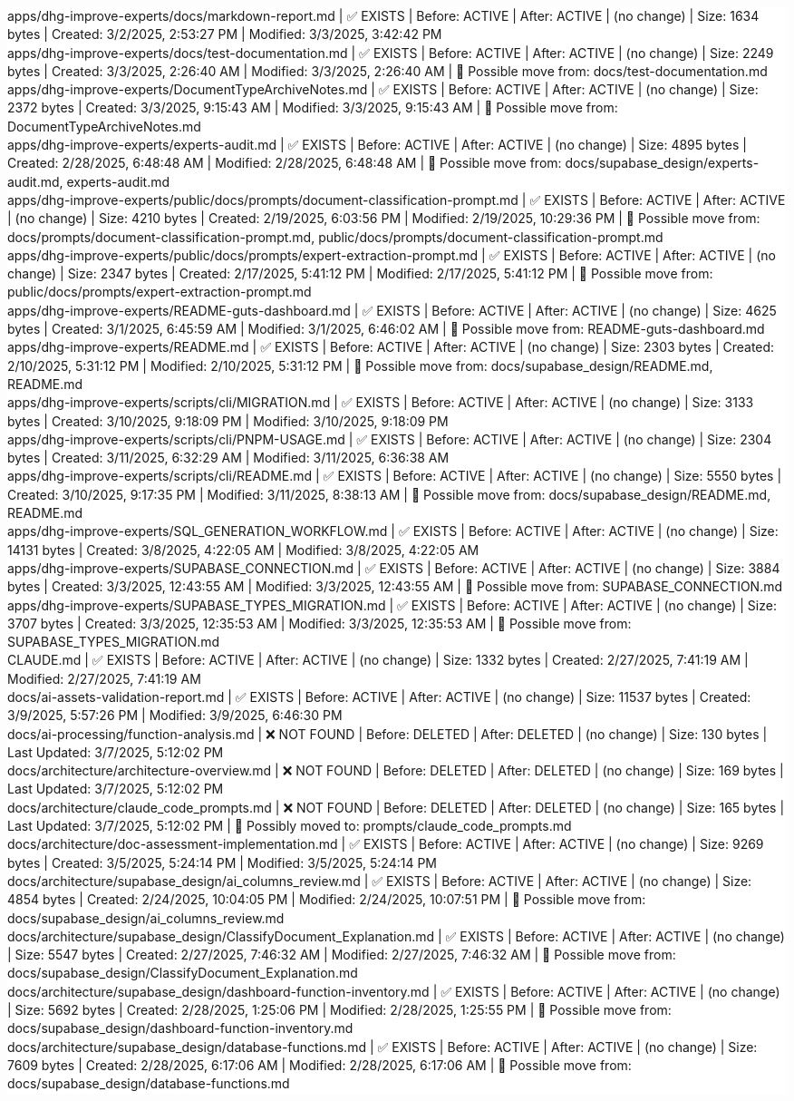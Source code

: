 apps/dhg-improve-experts/docs/markdown-report.md | ✅ EXISTS | Before: ACTIVE | After: ACTIVE | (no change) | Size: 1634 bytes | Created: 3/2/2025, 2:53:27 PM | Modified: 3/3/2025, 3:42:42 PM  
apps/dhg-improve-experts/docs/test-documentation.md | ✅ EXISTS | Before: ACTIVE | After: ACTIVE | (no change) | Size: 2249 bytes | Created: 3/3/2025, 2:26:40 AM | Modified: 3/3/2025, 2:26:40 AM | 🔄 Possible move from: docs/test-documentation.md  
apps/dhg-improve-experts/DocumentTypeArchiveNotes.md | ✅ EXISTS | Before: ACTIVE | After: ACTIVE | (no change) | Size: 2372 bytes | Created: 3/3/2025, 9:15:43 AM | Modified: 3/3/2025, 9:15:43 AM | 🔄 Possible move from: DocumentTypeArchiveNotes.md  
apps/dhg-improve-experts/experts-audit.md | ✅ EXISTS | Before: ACTIVE | After: ACTIVE | (no change) | Size: 4895 bytes | Created: 2/28/2025, 6:48:48 AM | Modified: 2/28/2025, 6:48:48 AM | 🔄 Possible move from: docs/supabase_design/experts-audit.md, experts-audit.md  
apps/dhg-improve-experts/public/docs/prompts/document-classification-prompt.md | ✅ EXISTS | Before: ACTIVE | After: ACTIVE | (no change) | Size: 4210 bytes | Created: 2/19/2025, 6:03:56 PM | Modified: 2/19/2025, 10:29:36 PM | 🔄 Possible move from: docs/prompts/document-classification-prompt.md, public/docs/prompts/document-classification-prompt.md  
apps/dhg-improve-experts/public/docs/prompts/expert-extraction-prompt.md | ✅ EXISTS | Before: ACTIVE | After: ACTIVE | (no change) | Size: 2347 bytes | Created: 2/17/2025, 5:41:12 PM | Modified: 2/17/2025, 5:41:12 PM | 🔄 Possible move from: public/docs/prompts/expert-extraction-prompt.md  
apps/dhg-improve-experts/README-guts-dashboard.md | ✅ EXISTS | Before: ACTIVE | After: ACTIVE | (no change) | Size: 4625 bytes | Created: 3/1/2025, 6:45:59 AM | Modified: 3/1/2025, 6:46:02 AM | 🔄 Possible move from: README-guts-dashboard.md  
apps/dhg-improve-experts/README.md | ✅ EXISTS | Before: ACTIVE | After: ACTIVE | (no change) | Size: 2303 bytes | Created: 2/10/2025, 5:31:12 PM | Modified: 2/10/2025, 5:31:12 PM | 🔄 Possible move from: docs/supabase_design/README.md, README.md  
apps/dhg-improve-experts/scripts/cli/MIGRATION.md | ✅ EXISTS | Before: ACTIVE | After: ACTIVE | (no change) | Size: 3133 bytes | Created: 3/10/2025, 9:18:09 PM | Modified: 3/10/2025, 9:18:09 PM  
apps/dhg-improve-experts/scripts/cli/PNPM-USAGE.md | ✅ EXISTS | Before: ACTIVE | After: ACTIVE | (no change) | Size: 2304 bytes | Created: 3/11/2025, 6:32:29 AM | Modified: 3/11/2025, 6:36:38 AM  
apps/dhg-improve-experts/scripts/cli/README.md | ✅ EXISTS | Before: ACTIVE | After: ACTIVE | (no change) | Size: 5550 bytes | Created: 3/10/2025, 9:17:35 PM | Modified: 3/11/2025, 8:38:13 AM | 🔄 Possible move from: docs/supabase_design/README.md, README.md  
apps/dhg-improve-experts/SQL_GENERATION_WORKFLOW.md | ✅ EXISTS | Before: ACTIVE | After: ACTIVE | (no change) | Size: 14131 bytes | Created: 3/8/2025, 4:22:05 AM | Modified: 3/8/2025, 4:22:05 AM  
apps/dhg-improve-experts/SUPABASE_CONNECTION.md | ✅ EXISTS | Before: ACTIVE | After: ACTIVE | (no change) | Size: 3884 bytes | Created: 3/3/2025, 12:43:55 AM | Modified: 3/3/2025, 12:43:55 AM | 🔄 Possible move from: SUPABASE_CONNECTION.md  
apps/dhg-improve-experts/SUPABASE_TYPES_MIGRATION.md | ✅ EXISTS | Before: ACTIVE | After: ACTIVE | (no change) | Size: 3707 bytes | Created: 3/3/2025, 12:35:53 AM | Modified: 3/3/2025, 12:35:53 AM | 🔄 Possible move from: SUPABASE_TYPES_MIGRATION.md  
CLAUDE.md | ✅ EXISTS | Before: ACTIVE | After: ACTIVE | (no change) | Size: 1332 bytes | Created: 2/27/2025, 7:41:19 AM | Modified: 2/27/2025, 7:41:19 AM  
docs/ai-assets-validation-report.md | ✅ EXISTS | Before: ACTIVE | After: ACTIVE | (no change) | Size: 11537 bytes | Created: 3/9/2025, 5:57:26 PM | Modified: 3/9/2025, 6:46:30 PM  
docs/ai-processing/function-analysis.md | ❌ NOT FOUND | Before: DELETED | After: DELETED | (no change) | Size: 130 bytes | Last Updated: 3/7/2025, 5:12:02 PM  
docs/architecture/architecture-overview.md | ❌ NOT FOUND | Before: DELETED | After: DELETED | (no change) | Size: 169 bytes | Last Updated: 3/7/2025, 5:12:02 PM  
docs/architecture/claude_code_prompts.md | ❌ NOT FOUND | Before: DELETED | After: DELETED | (no change) | Size: 165 bytes | Last Updated: 3/7/2025, 5:12:02 PM | 🔄 Possibly moved to: prompts/claude_code_prompts.md  
docs/architecture/doc-assessment-implementation.md | ✅ EXISTS | Before: ACTIVE | After: ACTIVE | (no change) | Size: 9269 bytes | Created: 3/5/2025, 5:24:14 PM | Modified: 3/5/2025, 5:24:14 PM  
docs/architecture/supabase_design/ai_columns_review.md | ✅ EXISTS | Before: ACTIVE | After: ACTIVE | (no change) | Size: 4854 bytes | Created: 2/24/2025, 10:04:05 PM | Modified: 2/24/2025, 10:07:51 PM | 🔄 Possible move from: docs/supabase_design/ai_columns_review.md  
docs/architecture/supabase_design/ClassifyDocument_Explanation.md | ✅ EXISTS | Before: ACTIVE | After: ACTIVE | (no change) | Size: 5547 bytes | Created: 2/27/2025, 7:46:32 AM | Modified: 2/27/2025, 7:46:32 AM | 🔄 Possible move from: docs/supabase_design/ClassifyDocument_Explanation.md  
docs/architecture/supabase_design/dashboard-function-inventory.md | ✅ EXISTS | Before: ACTIVE | After: ACTIVE | (no change) | Size: 5692 bytes | Created: 2/28/2025, 1:25:06 PM | Modified: 2/28/2025, 1:25:55 PM | 🔄 Possible move from: docs/supabase_design/dashboard-function-inventory.md  
docs/architecture/supabase_design/database-functions.md | ✅ EXISTS | Before: ACTIVE | After: ACTIVE | (no change) | Size: 7609 bytes | Created: 2/28/2025, 6:17:06 AM | Modified: 2/28/2025, 6:17:06 AM | 🔄 Possible move from: docs/supabase_design/database-functions.md  